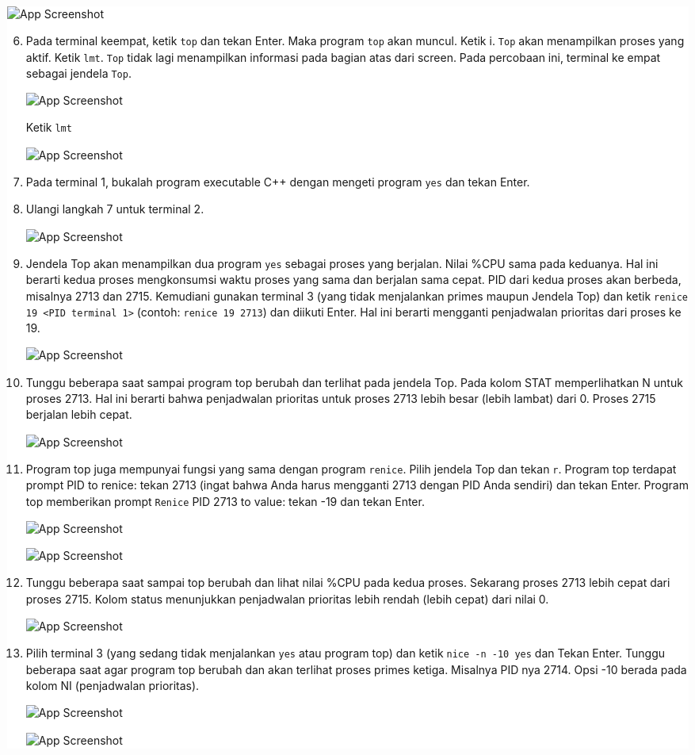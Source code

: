   ![App Screenshot](assets/img/p6_4.png)

6. Pada terminal keempat, ketik `top` dan tekan Enter. Maka program `top` akan muncul. Ketik i. `Top` akan menampilkan proses yang aktif. Ketik `lmt`. `Top` tidak lagi menampilkan informasi pada bagian atas dari screen. Pada percobaan ini, terminal ke empat sebagai jendela `Top`.

   ![App Screenshot](assets/img/p6_5.png)

   Ketik `lmt`

   ![App Screenshot](assets/img/p6_7.png)

7. Pada terminal 1, bukalah program executable C++ dengan mengeti program `yes` dan tekan Enter.
8. Ulangi langkah 7 untuk terminal 2.

   ![App Screenshot](assets/img/p6_8.png)

9. Jendela Top akan menampilkan dua program `yes` sebagai proses yang berjalan. Nilai %CPU sama pada keduanya. Hal ini berarti kedua proses mengkonsumsi waktu proses yang sama dan berjalan sama cepat. PID dari kedua proses akan berbeda, misalnya 2713 dan 2715. Kemudiani gunakan terminal 3 (yang tidak menjalankan primes maupun Jendela Top) dan ketik `renice 19 <PID terminal 1>` (contoh: `renice 19 2713`) dan diikuti Enter. Hal ini berarti mengganti penjadwalan prioritas dari proses ke 19.

   ![App Screenshot](assets/img/p6_9.png)

10. Tunggu beberapa saat sampai program top berubah dan terlihat pada jendela Top. Pada kolom STAT memperlihatkan N untuk proses 2713. Hal ini berarti bahwa penjadwalan prioritas untuk proses 2713 lebih besar (lebih lambat) dari 0. Proses 2715 berjalan lebih cepat.

    ![App Screenshot](assets/img/p6_9.png)

11. Program top juga mempunyai fungsi yang sama dengan program `renice`. Pilih jendela Top dan tekan `r`. Program top terdapat prompt PID to renice: tekan 2713 (ingat bahwa Anda harus mengganti 2713 dengan PID Anda sendiri) dan tekan Enter. Program top memberikan prompt `Renice` PID 2713 to value: tekan -19 dan tekan Enter.

    ![App Screenshot](assets/img/p6_10.png)

    ![App Screenshot](assets/img/p6_11.png)

12. Tunggu beberapa saat sampai top berubah dan lihat nilai %CPU pada kedua proses. Sekarang proses 2713 lebih cepat dari proses 2715. Kolom status menunjukkan penjadwalan prioritas lebih rendah (lebih cepat) dari nilai 0.

    ![App Screenshot](assets/img/p6_12.png)

13. Pilih terminal 3 (yang sedang tidak menjalankan `yes` atau program top) dan ketik `nice -n -10 yes` dan Tekan Enter. Tunggu beberapa saat agar program top berubah dan akan terlihat proses primes ketiga. Misalnya PID nya 2714. Opsi -10 berada pada kolom NI (penjadwalan prioritas).

    ![App Screenshot](assets/img/p6_13.png)

    ![App Screenshot](assets/img/p6_14.png)
